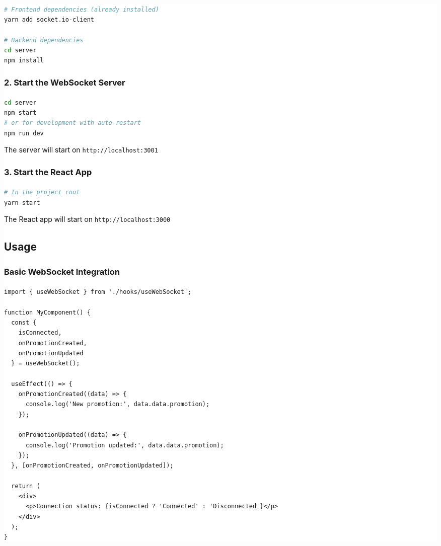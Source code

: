```bash
# Frontend dependencies (already installed)
yarn add socket.io-client

# Backend dependencies
cd server
npm install
```

### 2. Start the WebSocket Server

```bash
cd server
npm start
# or for development with auto-restart
npm run dev
```

The server will start on `http://localhost:3001`

### 3. Start the React App

```bash
# In the project root
yarn start
```

The React app will start on `http://localhost:3000`

## Usage

### Basic WebSocket Integration

```tsx
import { useWebSocket } from './hooks/useWebSocket';

function MyComponent() {
  const { 
    isConnected, 
    onPromotionCreated, 
    onPromotionUpdated 
  } = useWebSocket();

  useEffect(() => {
    onPromotionCreated((data) => {
      console.log('New promotion:', data.data.promotion);
    });

    onPromotionUpdated((data) => {
      console.log('Promotion updated:', data.data.promotion);
    });
  }, [onPromotionCreated, onPromotionUpdated]);

  return (
    <div>
      <p>Connection status: {isConnected ? 'Connected' : 'Disconnected'}</p>
    </div>
  );
}
```

